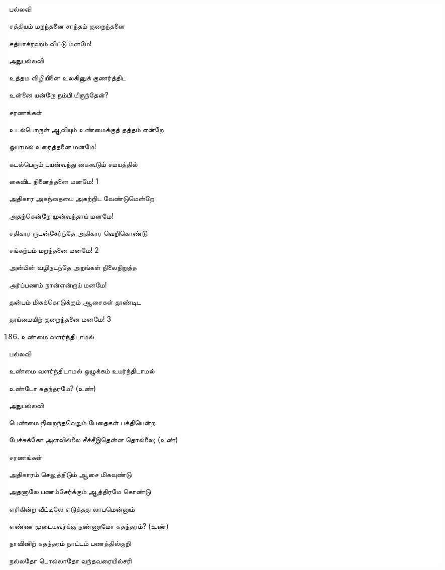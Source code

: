 பல்லவி  

சத்தியம் மறந்தனை சாந்தம் குறைந்தனை  

சத்யாக்ரஹம் விட்டு மனமே!  

அநுபல்லவி  

உத்தம விழியினை உலகினுக் குணர்த்திட  

உன்னை யன்றோ நம்பி யிருந்தேன்?  

சரணங்கள்  

உடல்பொருள் ஆவியும் உண்மைக்குத் தத்தம் என்றே  

ஓயாமல் உரைத்தனை மனமே!  

கடல்பெரும் பயன்வந்து கைகூடும் சமயத்தில்  

கைவிட நினைத்தனை மனமே! 1  

அதிகார அகந்தையை அகற்றிட வேண்டுமென்றே  

அதற்கென்றே முன்வந்தாய் மனமே!  

சதிகார ருடன்சேர்ந்தே அதிகார வெறிகொண்டு  

சங்கற்பம் மறந்தனை மனமே! 2  

அன்பின் வழிநடந்தே அறங்கள் நிலைநிறுத்த  

அர்ப்பணம் நான்என்றாய் மனமே!  

துன்பம் மிகக்கொடுக்கும் ஆசைகள் தூண்டிட  

தூய்மையிற் குறைந்தனை மனமே! 3  

186. உண்மை வளர்ந்திடாமல்  

பல்லவி  

உண்மை வளர்ந்திடாமல் ஒழுக்கம் உயர்ந்திடாமல்  

உண்டோ சுதந்தரமே? (உண்)  

அநுபல்லவி  

பெண்மை நிறைந்தவெறும் பேதைகள் பக்தியென்ற  

பேச்சுக்கோ அளவில்லை சீச்சீஇதென்ன தொல்லை; (உண்)  

சரணங்கள்  

அதிகாரம் செலுத்திடும் ஆசை மிகவுண்டு  

அதனாலே பணம்சேர்க்கும் ஆத்திரமே கொண்டு  

எரிகின்ற வீட்டிலே எடுத்தது லாபமென்னும்  

எண்ண முடையவர்க்கு நண்ணுமோ சுதந்தரம்? (உண்)  

நாவினிற் சுதந்தரம் நாட்டம் பணத்தில்குறி  

நல்லதோ பொல்லாதோ வந்தவரையில்சரி  
